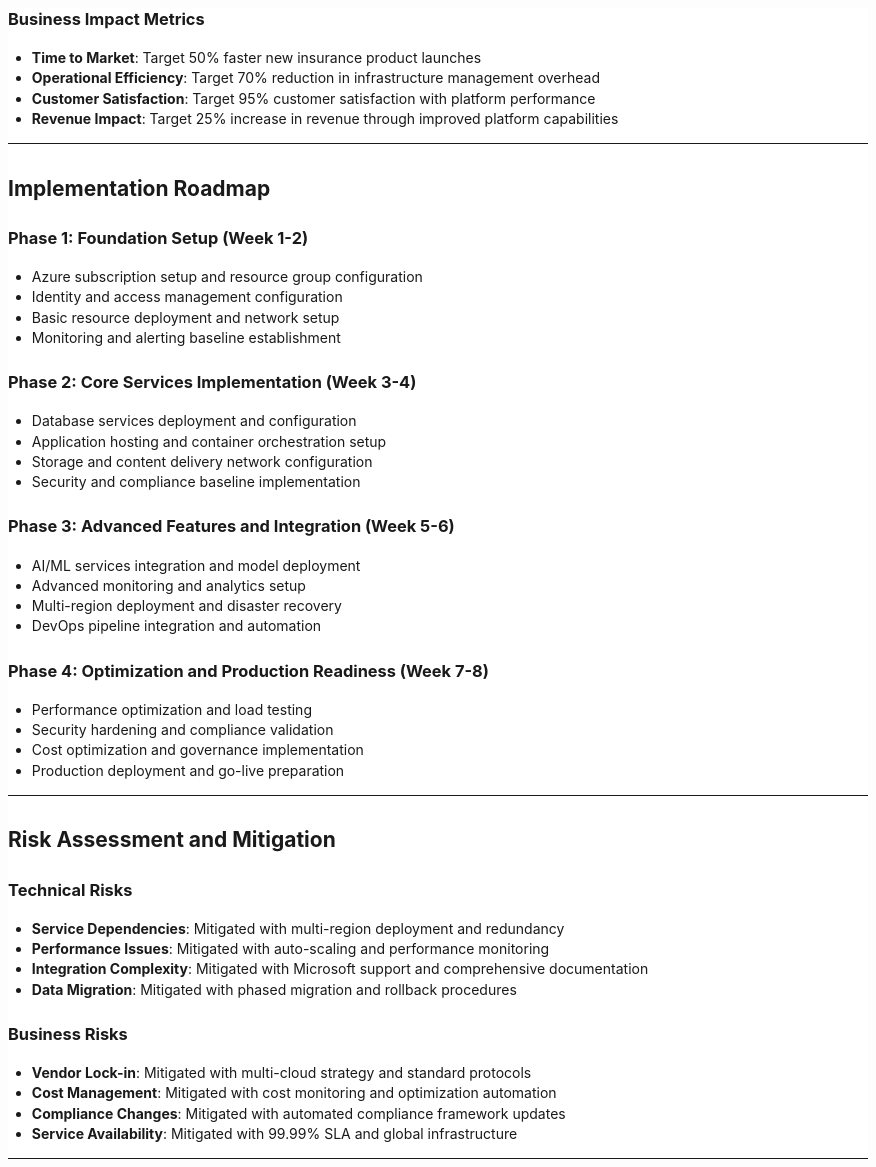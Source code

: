 ### Business Impact Metrics
- **Time to Market**: Target 50% faster new insurance product launches
- **Operational Efficiency**: Target 70% reduction in infrastructure management overhead
- **Customer Satisfaction**: Target 95% customer satisfaction with platform performance
- **Revenue Impact**: Target 25% increase in revenue through improved platform capabilities

---

## Implementation Roadmap

### Phase 1: Foundation Setup (Week 1-2)
- Azure subscription setup and resource group configuration
- Identity and access management configuration
- Basic resource deployment and network setup
- Monitoring and alerting baseline establishment

### Phase 2: Core Services Implementation (Week 3-4)
- Database services deployment and configuration
- Application hosting and container orchestration setup
- Storage and content delivery network configuration
- Security and compliance baseline implementation

### Phase 3: Advanced Features and Integration (Week 5-6)
- AI/ML services integration and model deployment
- Advanced monitoring and analytics setup
- Multi-region deployment and disaster recovery
- DevOps pipeline integration and automation

### Phase 4: Optimization and Production Readiness (Week 7-8)
- Performance optimization and load testing
- Security hardening and compliance validation
- Cost optimization and governance implementation
- Production deployment and go-live preparation

---

## Risk Assessment and Mitigation

### Technical Risks
- **Service Dependencies**: Mitigated with multi-region deployment and redundancy
- **Performance Issues**: Mitigated with auto-scaling and performance monitoring
- **Integration Complexity**: Mitigated with Microsoft support and comprehensive documentation
- **Data Migration**: Mitigated with phased migration and rollback procedures

### Business Risks
- **Vendor Lock-in**: Mitigated with multi-cloud strategy and standard protocols
- **Cost Management**: Mitigated with cost monitoring and optimization automation
- **Compliance Changes**: Mitigated with automated compliance framework updates
- **Service Availability**: Mitigated with 99.99% SLA and global infrastructure

---